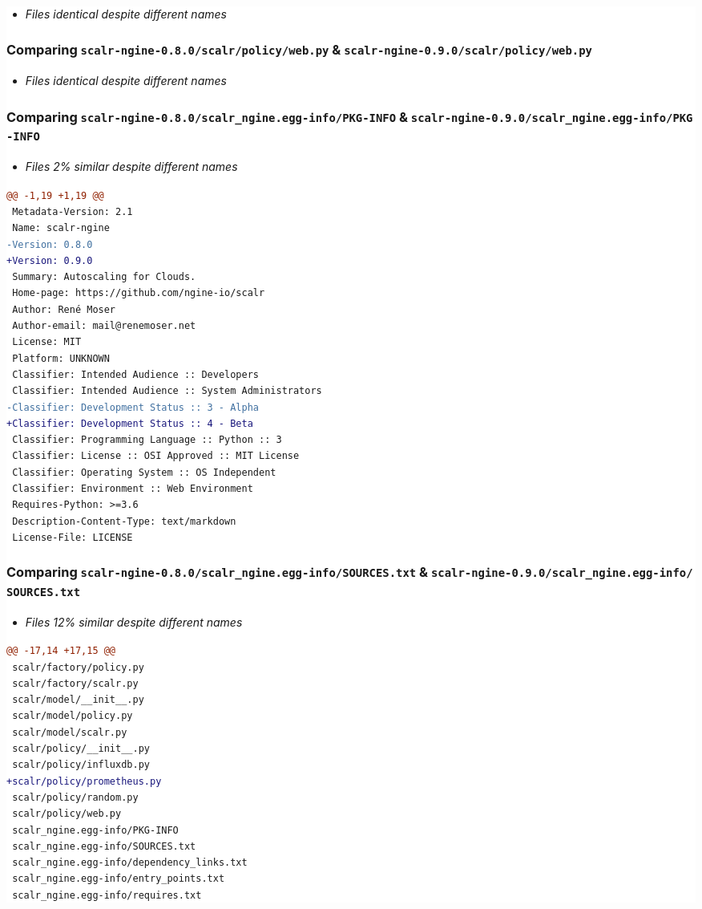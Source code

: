  * *Files identical despite different names*

### Comparing `scalr-ngine-0.8.0/scalr/policy/web.py` & `scalr-ngine-0.9.0/scalr/policy/web.py`

 * *Files identical despite different names*

### Comparing `scalr-ngine-0.8.0/scalr_ngine.egg-info/PKG-INFO` & `scalr-ngine-0.9.0/scalr_ngine.egg-info/PKG-INFO`

 * *Files 2% similar despite different names*

```diff
@@ -1,19 +1,19 @@
 Metadata-Version: 2.1
 Name: scalr-ngine
-Version: 0.8.0
+Version: 0.9.0
 Summary: Autoscaling for Clouds.
 Home-page: https://github.com/ngine-io/scalr
 Author: René Moser
 Author-email: mail@renemoser.net
 License: MIT
 Platform: UNKNOWN
 Classifier: Intended Audience :: Developers
 Classifier: Intended Audience :: System Administrators
-Classifier: Development Status :: 3 - Alpha
+Classifier: Development Status :: 4 - Beta
 Classifier: Programming Language :: Python :: 3
 Classifier: License :: OSI Approved :: MIT License
 Classifier: Operating System :: OS Independent
 Classifier: Environment :: Web Environment
 Requires-Python: >=3.6
 Description-Content-Type: text/markdown
 License-File: LICENSE
```

### Comparing `scalr-ngine-0.8.0/scalr_ngine.egg-info/SOURCES.txt` & `scalr-ngine-0.9.0/scalr_ngine.egg-info/SOURCES.txt`

 * *Files 12% similar despite different names*

```diff
@@ -17,14 +17,15 @@
 scalr/factory/policy.py
 scalr/factory/scalr.py
 scalr/model/__init__.py
 scalr/model/policy.py
 scalr/model/scalr.py
 scalr/policy/__init__.py
 scalr/policy/influxdb.py
+scalr/policy/prometheus.py
 scalr/policy/random.py
 scalr/policy/web.py
 scalr_ngine.egg-info/PKG-INFO
 scalr_ngine.egg-info/SOURCES.txt
 scalr_ngine.egg-info/dependency_links.txt
 scalr_ngine.egg-info/entry_points.txt
 scalr_ngine.egg-info/requires.txt
```
